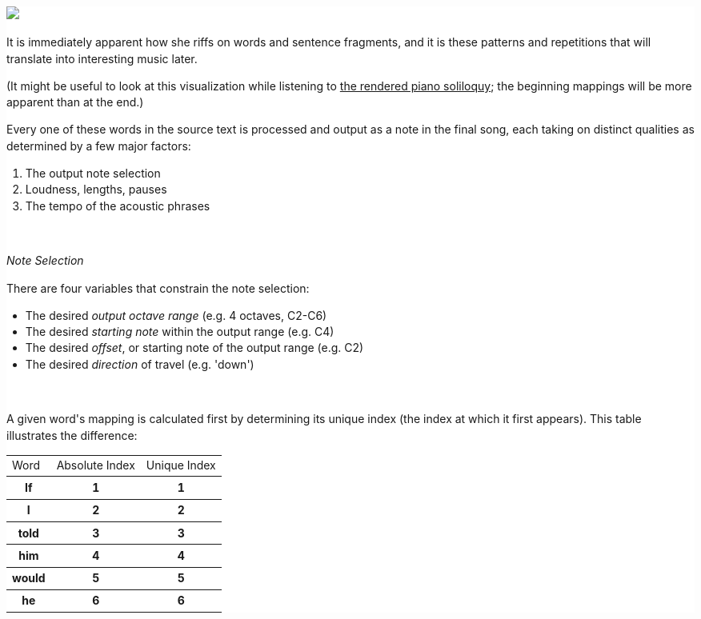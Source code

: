 <img class='fullimage' src='http://kiddphunk.com/images/projects/visualpoetry/picasso_if_i_told_him_flow_s.jpg'>

It is immediately apparent how she riffs on words and sentence fragments, and it is these patterns and repetitions that will translate into interesting music later.

(It might be useful to look at this visualization while listening to [the rendered piano soliloquy](http://kiddphunk.com/images/projects/visualpoetry/mp3/a4_v12_picasso120_abs.mp3); the beginning mappings will be more apparent than at the end.)


Every one of these words in the source text is processed and output as a note in the final song, each taking on distinct qualities as determined by a few major factors:

1. The output note selection
2. Loudness, lengths, pauses
3. The tempo of the acoustic phrases

&nbsp;

*Note Selection*

There are four variables that constrain the note selection:

* The desired *output octave range* (e.g. 4 octaves, C2-C6)
* The desired *starting note* within the output range (e.g. C4)
* The desired *offset*, or starting note of the output range  (e.g. C2)
* The desired *direction* of travel (e.g. 'down')
  
&nbsp;

A given word's mapping is calculated first by determining its unique index (the index at which it first appears). This table illustrates the difference:

<table>
    <tr>
        <td>Word</td>
        <td>Absolute Index</td>
        <td>Unique Index</td>
    </tr>
    <tr>
        <th>If</th>
        <th>1</th>
        <th>1</th>
    </tr>
    <tr>
        <th>I</th>
        <th>2</th>
        <th>2</th>
    </tr>
    <tr>
        <th>told</th>
        <th>3</th>
        <th>3</th>
    </tr>
    <tr>
        <th>him</th>
        <th>4</th>
        <th>4</th>
    </tr>
    <tr>
        <th>would</th>
        <th>5</th>
        <th>5</th>
    </tr>
    <tr>
        <th>he</th>
        <th>6</th>
        <th>6</th>